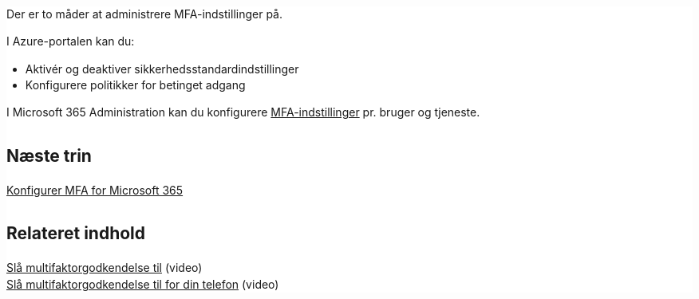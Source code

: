 Der er to måder at administrere MFA-indstillinger på.

I Azure-portalen kan du:

- Aktivér og deaktiver sikkerhedsstandardindstillinger
- Konfigurere politikker for betinget adgang

I Microsoft 365 Administration kan du konfigurere <a href="https://go.microsoft.com/fwlink/p/?linkid=2169174" target="_blank">MFA-indstillinger</a> pr. bruger og tjeneste.

## <a name="next-steps"></a>Næste trin

[Konfigurer MFA for Microsoft 365](set-up-multi-factor-authentication.md)

## <a name="related-content"></a>Relateret indhold

[Slå multifaktorgodkendelse til](set-up-multi-factor-authentication.md) (video)\
[Slå multifaktorgodkendelse til for din telefon](https://support.microsoft.com/office/ace1d096-61e5-449b-a875-58eb3d74de14) (video)